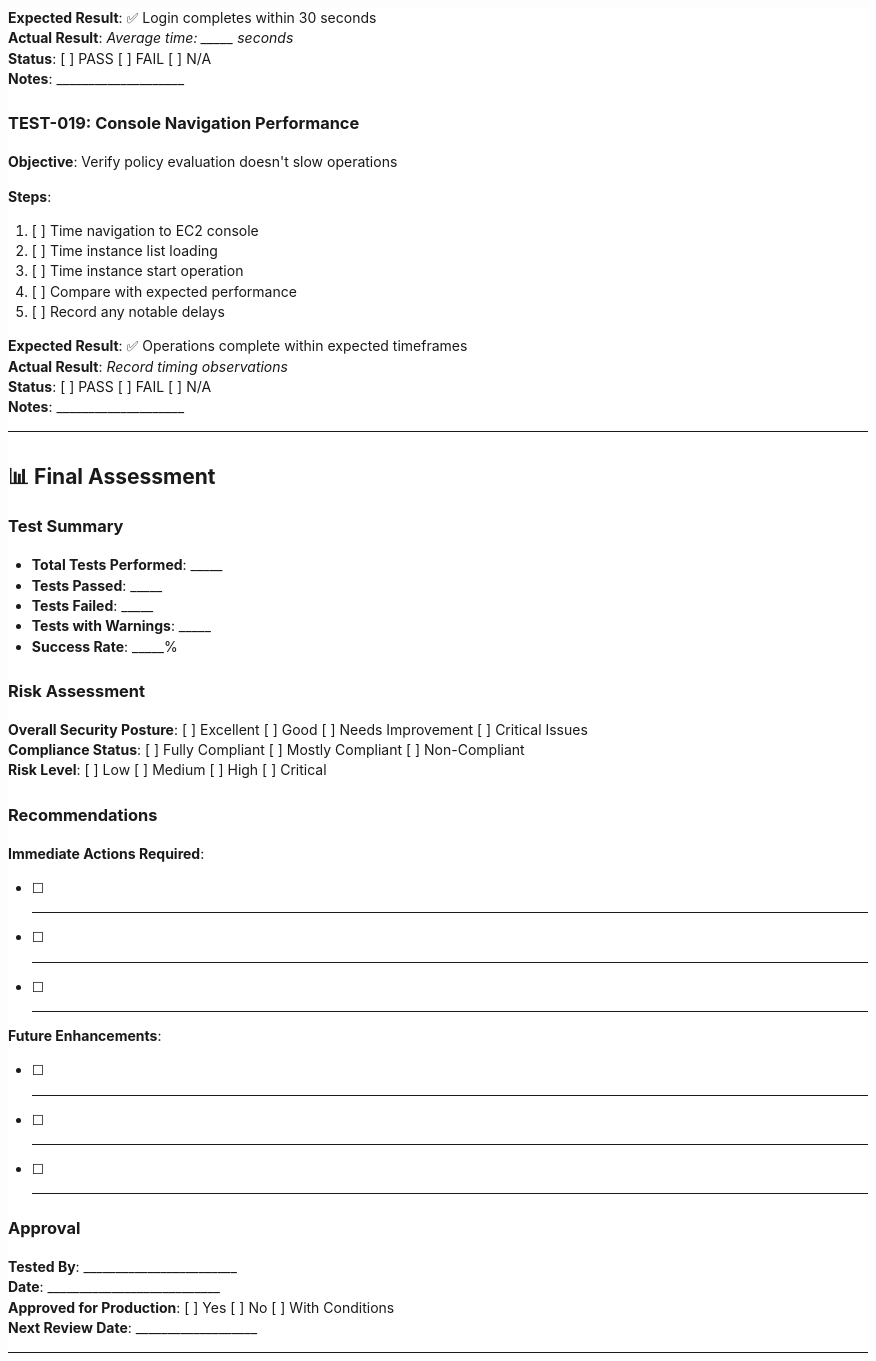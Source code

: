 **Expected Result**: ✅ Login completes within 30 seconds  
**Actual Result**: _Average time: _____ seconds_  
**Status**: [ ] PASS [ ] FAIL [ ] N/A  
**Notes**: ____________________

### TEST-019: Console Navigation Performance
**Objective**: Verify policy evaluation doesn't slow operations

**Steps**:
1. [ ] Time navigation to EC2 console
2. [ ] Time instance list loading
3. [ ] Time instance start operation
4. [ ] Compare with expected performance
5. [ ] Record any notable delays

**Expected Result**: ✅ Operations complete within expected timeframes  
**Actual Result**: _Record timing observations_  
**Status**: [ ] PASS [ ] FAIL [ ] N/A  
**Notes**: ____________________

---

## 📊 Final Assessment

### Test Summary
- **Total Tests Performed**: _____
- **Tests Passed**: _____
- **Tests Failed**: _____
- **Tests with Warnings**: _____
- **Success Rate**: _____%

### Risk Assessment
**Overall Security Posture**: [ ] Excellent [ ] Good [ ] Needs Improvement [ ] Critical Issues  
**Compliance Status**: [ ] Fully Compliant [ ] Mostly Compliant [ ] Non-Compliant  
**Risk Level**: [ ] Low [ ] Medium [ ] High [ ] Critical  

### Recommendations
**Immediate Actions Required**:
- [ ] ________________________________
- [ ] ________________________________
- [ ] ________________________________

**Future Enhancements**:
- [ ] ________________________________
- [ ] ________________________________
- [ ] ________________________________

### Approval
**Tested By**: ________________________  
**Date**: ___________________________  
**Approved for Production**: [ ] Yes [ ] No [ ] With Conditions  
**Next Review Date**: ___________________

---